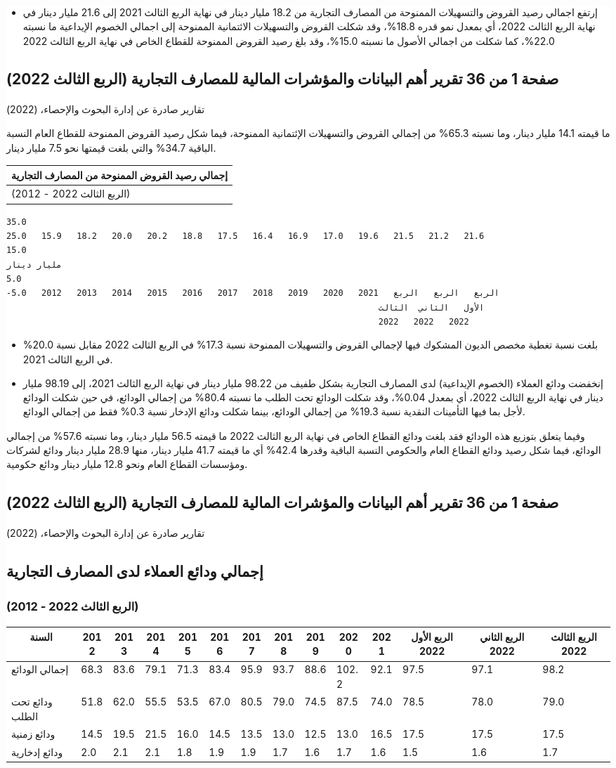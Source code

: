 - إرتفع اجمالي رصيد القروض والتسهيلات الممنوحة من المصارف التجارية من 18.2 مليار دينار في نهاية الربع
الثالث 2021 إلى 21.6 مليار دينار في نهاية الربع الثالث 2022، أي بمعدل نمو قدره 18.8%، وقد شكلت
القروض والتسهيلات الائتمانية الممنوحة إلى اجمالي الخصوم الإيداعية ما نسبته 22.0%، كما شكلت من
اجمالي الأصول ما نسبته 15.0%، وقد بلغ رصيد القروض الممنوحة للقطاع الخاص في نهاية الربع الثالث 2022

صفحة 1 من 36
تقرير أهم البيانات والمؤشرات المالية للمصارف التجارية (الربع الثالث 2022)
---
تقارير صادرة عن إدارة البحوث والإحصاء، (2022)

ما قيمته 14.1 مليار دينار، وما نسبته 65.3% من إجمالي القروض والتسهيلات الإئتمانية الممنوحة، فيما شكل رصيد القروض الممنوحة للقطاع العام النسبة الباقية 34.7% والتي بلغت قيمتها نحو 7.5 مليار دينار.

| إجمالي رصيد القروض الممنوحة من المصارف التجارية |
| ------------------------------------------------ |
| (2012 - الربع الثالث 2022)                       |

```
35.0
25.0   15.9   18.2   20.0   20.2   18.8   17.5   16.4   16.9   17.0   19.6   21.5   21.2   21.6
15.0
مليار دينار
5.0
-5.0   2012   2013   2014   2015   2016   2017   2018   2019   2020   2021   الربع   الربع   الربع
                                                                          الأول   الثاني  الثالث
                                                                          2022   2022   2022
```

- بلغت نسبة تغطية مخصص الديون المشكوك فيها لإجمالي القروض والتسهيلات الممنوحة نسبة 17.3% في الربع الثالث 2022 مقابل نسبة 20.0% في الربع الثالث 2021.

- إنخفضت ودائع العملاء (الخصوم الإيداعية) لدى المصارف التجارية بشكل طفيف من 98.22 مليار دينار في نهاية الربع الثالث 2021، إلى 98.19 مليار دينار في نهاية الربع الثالث 2022، أي بمعدل 0.04%، وقد شكلت الودائع تحت الطلب ما نسبته 80.4% من إجمالي الودائع، في حين شكلت الودائع لأجل بما فيها التأمينات النقدية نسبة 19.3% من إجمالي الودائع، بينما شكلت ودائع الإدخار نسبة 0.3% فقط من إجمالي الودائع.

وفيما يتعلق بتوزيع هذه الودائع فقد بلغت ودائع القطاع الخاص في نهاية الربع الثالث 2022 ما قيمته 56.5 مليار دينار، وما نسبته 57.6% من إجمالي الودائع، فيما شكل رصيد ودائع القطاع العام والحكومي النسبة الباقية وقدرها 42.4% أي ما قيمته 41.7 مليار دينار، منها 28.9 مليار دينار ودائع لشركات ومؤسسات القطاع العام ونحو 12.8 مليار دينار ودائع حكومية.

صفحة 1 من 36
تقرير أهم البيانات والمؤشرات المالية للمصارف التجارية (الربع الثالث 2022)
---
تقارير صادرة عن إدارة البحوث والإحصاء، (2022)

## إجمالي ودائع العملاء لدى المصارف التجارية
### (2012 - الربع الثالث 2022)

| السنة | 2012 | 2013 | 2014 | 2015 | 2016 | 2017 | 2018 | 2019 | 2020 | 2021 | الربع الأول 2022 | الربع الثاني 2022 | الربع الثالث 2022 |
|-------|------|------|------|------|------|------|------|------|------|------|------------------|-------------------|-------------------|
| إجمالي الودائع | 68.3 | 83.6 | 79.1 | 71.3 | 83.4 | 95.9 | 93.7 | 88.6 | 102.2 | 92.1 | 97.5 | 97.1 | 98.2 |
| ودائع تحت الطلب | 51.8 | 62.0 | 55.5 | 53.5 | 67.0 | 80.5 | 79.0 | 74.5 | 87.5 | 74.0 | 78.5 | 78.0 | 79.0 |
| ودائع زمنية | 14.5 | 19.5 | 21.5 | 16.0 | 14.5 | 13.5 | 13.0 | 12.5 | 13.0 | 16.5 | 17.5 | 17.5 | 17.5 |
| ودائع إدخارية | 2.0 | 2.1 | 2.1 | 1.8 | 1.9 | 1.9 | 1.7 | 1.6 | 1.7 | 1.6 | 1.5 | 1.6 | 1.7 |
